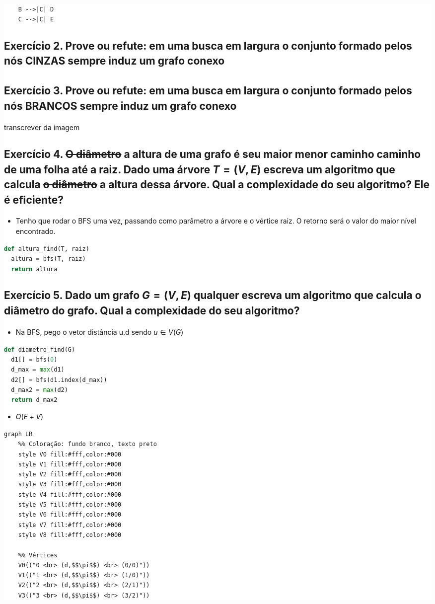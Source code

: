 ```mermaid
    B -->|C| D
    C -->|C| E
```

## Exercício 2. Prove ou refute: em uma busca em largura o conjunto formado pelos nós CINZAS sempre induz um grafo conexo

## Exercício 3. Prove ou refute: em uma busca em largura o conjunto formado pelos nós BRANCOS sempre induz um grafo conexo

transcrever da imagem

## Exercício 4. ~~O diâmetro~~ a altura de uma grafo é seu maior menor caminho caminho de uma folha até a raiz. Dado uma árvore $T = (V, E)$ escreva um algoritmo que calcula ~~o diâmetro~~ a altura dessa árvore. Qual a complexidade do seu algoritmo? Ele é eﬁciente?

- Tenho que rodar o BFS uma vez, passando como parâmetro a árvore e o vértice raiz. O retorno será o valor do maior nível encontrado.

```python
def altura_find(T, raiz)
  altura = bfs(T, raiz)
  return altura
```

## Exercício 5. Dado um grafo $G = (V, E)$ qualquer escreva um algoritmo que calcula o diâmetro do grafo. Qual a complexidade do seu algoritmo?

- Na BFS, pego o vetor distância u.d sendo $u \in V(G)$

```python
def diametro_find(G)
  d1[] = bfs(0)
  d_max = max(d1)
  d2[] = bfs(d1.index(d_max))
  d_max2 = max(d2)
  return d_max2
```

- $O(E + V)$

```mermaid
graph LR
    %% Coloração: fundo branco, texto preto
    style V0 fill:#fff,color:#000
    style V1 fill:#fff,color:#000
    style V2 fill:#fff,color:#000
    style V3 fill:#fff,color:#000
    style V4 fill:#fff,color:#000
    style V5 fill:#fff,color:#000
    style V6 fill:#fff,color:#000
    style V7 fill:#fff,color:#000
    style V8 fill:#fff,color:#000

    %% Vértices
    V0(("0 <br> (d,$$\pi$$) <br> (0/0)"))
    V1(("1 <br> (d,$$\pi$$) <br> (1/0)"))
    V2(("2 <br> (d,$$\pi$$) <br> (2/1)"))
    V3(("3 <br> (d,$$\pi$$) <br> (3/2)"))
```